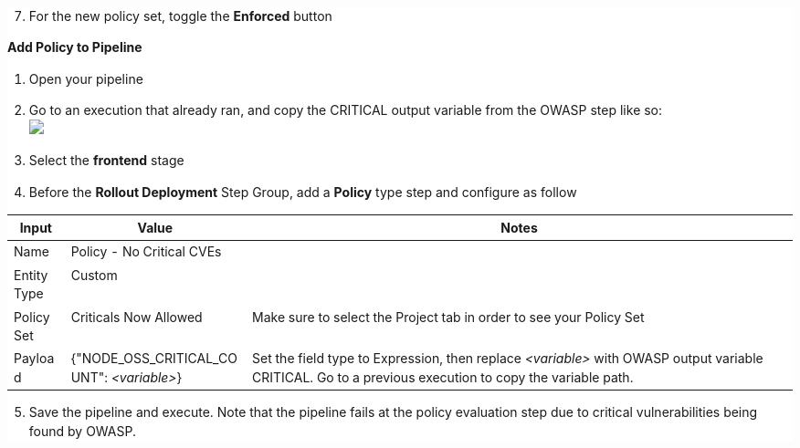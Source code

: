 7. For the new policy set, toggle the **Enforced** button

**Add Policy to Pipeline**

1. Open your pipeline

2. Go to an execution that already ran, and copy the CRITICAL output variable from the OWASP step like so:\
   ![](https://lh7-us.googleusercontent.com/docsz/AD_4nXfYQ7ba5Q_cQ9xy2AFVZ5Mt0iZPYbyQDmBonp0pBQA13Z_IUeYdK8gRSbddtf_V3bSRfbhKWDbRSUVJTx3BTCc_VmwLIWyWLkdh89nLh0sEBA6fqQxTy0NADZ0YPZwCirNycRVGUQACdItaBotovPs5Hg6CmRpQHk5ysgV6RUlhSbIbkNxmHAo?key=cRG2cvp_PHVW0KG2Gq6Y_A)

3. Select the **frontend** stage

4. Before the **Rollout Deployment** Step Group, add a **Policy** type step and configure as follow

| Input       | Value                                          | Notes                                                                                                                                                   |
| ----------- | ------------------------------------------------ | ------------------------------------------------------------------------------------------------------------------------------------------------------- |
| Name        |Policy - No Critical CVEs|                                                                                                                                                         |
| Entity Type |Custom|                                                                                                                                                         |
| Policy Set  |Criticals Now Allowed| Make sure to select the Project tab in order to see your Policy Set                                                                                     |
| Payload     |{"NODE\_OSS\_CRITICAL\_COUNT": _\<variable>_}| Set the field type to Expression, then replace _\<variable>_ with OWASP output variable CRITICAL. Go to a previous execution to copy the variable path. |

5. Save the pipeline and execute. Note that the pipeline fails at the policy evaluation step due to critical vulnerabilities being found by OWASP.
